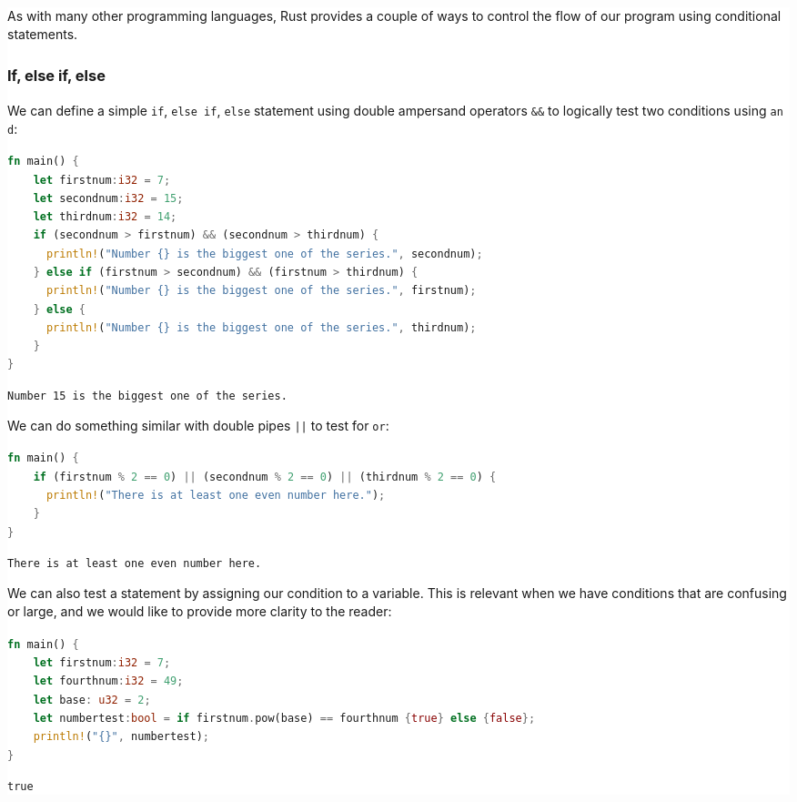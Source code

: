 As with many other programming languages, Rust provides a couple of ways to control the flow of our program using conditional statements.

### If, else if, else

We can define a simple `if`, `else if`, `else` statement using double ampersand operators `&&` to logically test two conditions using `and`:

```rust
fn main() {
	let firstnum:i32 = 7;
    let secondnum:i32 = 15;
    let thirdnum:i32 = 14;
    if (secondnum > firstnum) && (secondnum > thirdnum) {
      println!("Number {} is the biggest one of the series.", secondnum);
    } else if (firstnum > secondnum) && (firstnum > thirdnum) {
      println!("Number {} is the biggest one of the series.", firstnum);
    } else {
      println!("Number {} is the biggest one of the series.", thirdnum);
    }
}
```

```
Number 15 is the biggest one of the series.
```

We can do something similar with double pipes `||` to test for `or`:

```rust
fn main() {
	if (firstnum % 2 == 0) || (secondnum % 2 == 0) || (thirdnum % 2 == 0) {
      println!("There is at least one even number here.");
    }
}
```

```
There is at least one even number here.
```

We can also test a statement by assigning our condition to a variable. This is relevant when we have conditions that are confusing or large, and we would like to provide more clarity to the reader:

```rust
fn main() {
    let firstnum:i32 = 7;
    let fourthnum:i32 = 49;
    let base: u32 = 2;
    let numbertest:bool = if firstnum.pow(base) == fourthnum {true} else {false};
    println!("{}", numbertest);
}
```

```
true
```
